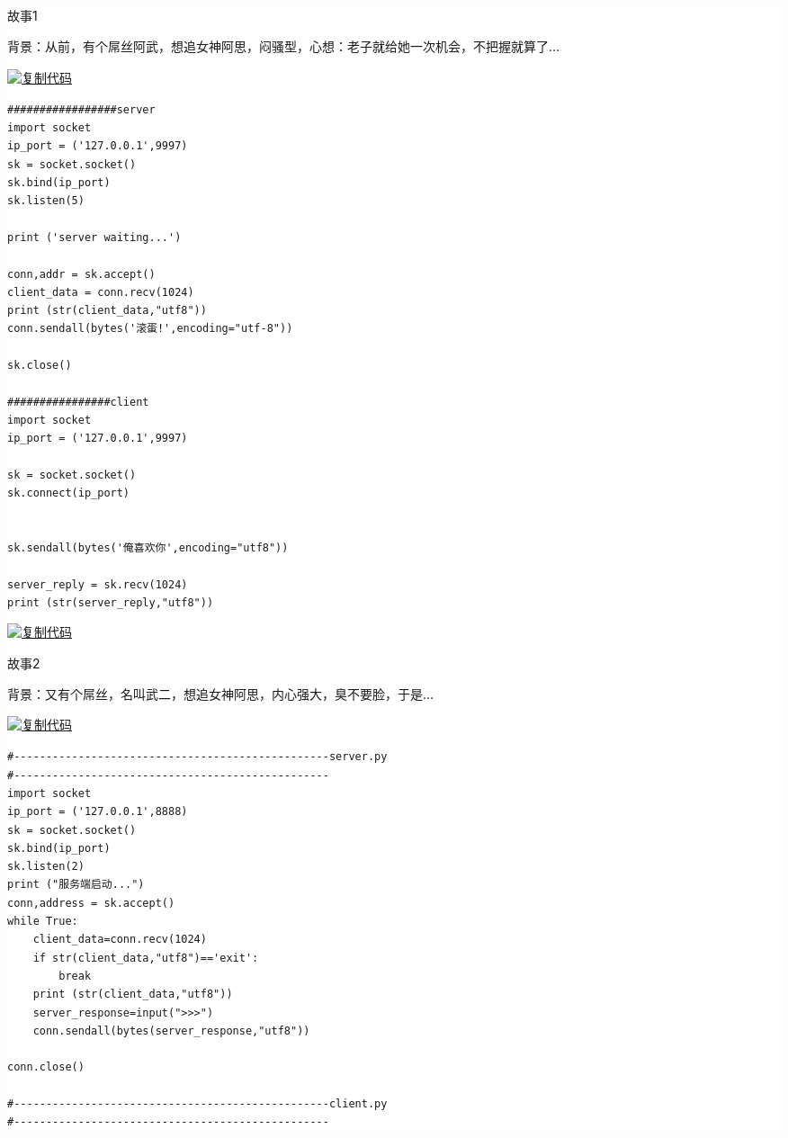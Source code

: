  故事1

 背景：从前，有个屌丝阿武，想追女神阿思，闷骚型，心想：老子就给她一次机会，不把握就算了...

[![复制代码](https://common.cnblogs.com/images/copycode.gif)](javascript:void(0);)

```
#################server
import socket
ip_port = ('127.0.0.1',9997)
sk = socket.socket()
sk.bind(ip_port)
sk.listen(5)

print ('server waiting...')

conn,addr = sk.accept()
client_data = conn.recv(1024)
print (str(client_data,"utf8"))
conn.sendall(bytes('滚蛋!',encoding="utf-8"))

sk.close()

################client
import socket
ip_port = ('127.0.0.1',9997)

sk = socket.socket()
sk.connect(ip_port)


sk.sendall(bytes('俺喜欢你',encoding="utf8"))

server_reply = sk.recv(1024)
print (str(server_reply,"utf8"))
```

[![复制代码](https://common.cnblogs.com/images/copycode.gif)](javascript:void(0);)

 故事2

背景：又有个屌丝，名叫武二，想追女神阿思，内心强大，臭不要脸，于是...

[![复制代码](https://common.cnblogs.com/images/copycode.gif)](javascript:void(0);)

```
#-------------------------------------------------server.py
#-------------------------------------------------
import socket
ip_port = ('127.0.0.1',8888)
sk = socket.socket()
sk.bind(ip_port)
sk.listen(2)
print ("服务端启动...")
conn,address = sk.accept()
while True:
    client_data=conn.recv(1024)
    if str(client_data,"utf8")=='exit':
        break
    print (str(client_data,"utf8"))
    server_response=input(">>>")
    conn.sendall(bytes(server_response,"utf8"))

conn.close()

#-------------------------------------------------client.py
#-------------------------------------------------

```